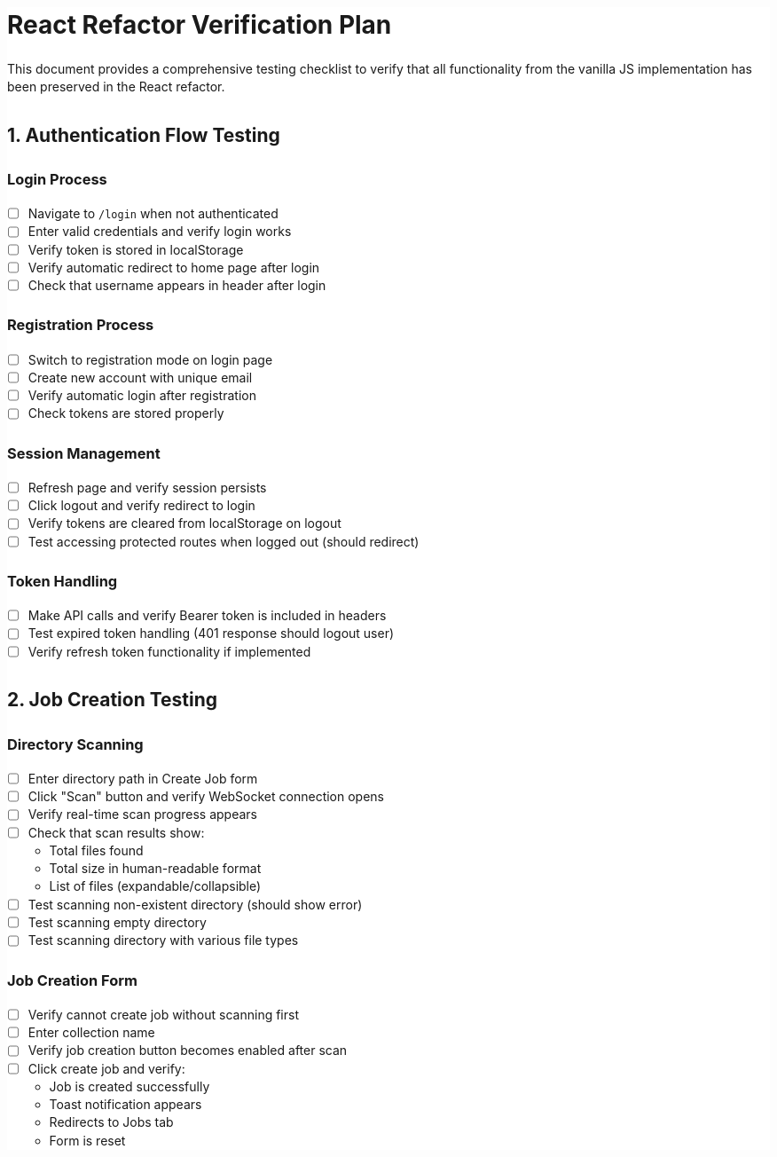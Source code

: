 # React Refactor Verification Plan

This document provides a comprehensive testing checklist to verify that all functionality from the vanilla JS implementation has been preserved in the React refactor.

## 1. Authentication Flow Testing

### Login Process
- [ ] Navigate to `/login` when not authenticated
- [ ] Enter valid credentials and verify login works
- [ ] Verify token is stored in localStorage
- [ ] Verify automatic redirect to home page after login
- [ ] Check that username appears in header after login

### Registration Process
- [ ] Switch to registration mode on login page
- [ ] Create new account with unique email
- [ ] Verify automatic login after registration
- [ ] Check tokens are stored properly

### Session Management
- [ ] Refresh page and verify session persists
- [ ] Click logout and verify redirect to login
- [ ] Verify tokens are cleared from localStorage on logout
- [ ] Test accessing protected routes when logged out (should redirect)

### Token Handling
- [ ] Make API calls and verify Bearer token is included in headers
- [ ] Test expired token handling (401 response should logout user)
- [ ] Verify refresh token functionality if implemented

## 2. Job Creation Testing

### Directory Scanning
- [ ] Enter directory path in Create Job form
- [ ] Click "Scan" button and verify WebSocket connection opens
- [ ] Verify real-time scan progress appears
- [ ] Check that scan results show:
  - Total files found
  - Total size in human-readable format
  - List of files (expandable/collapsible)
- [ ] Test scanning non-existent directory (should show error)
- [ ] Test scanning empty directory
- [ ] Test scanning directory with various file types

### Job Creation Form
- [ ] Verify cannot create job without scanning first
- [ ] Enter collection name
- [ ] Verify job creation button becomes enabled after scan
- [ ] Click create job and verify:
  - Job is created successfully
  - Toast notification appears
  - Redirects to Jobs tab
  - Form is reset
